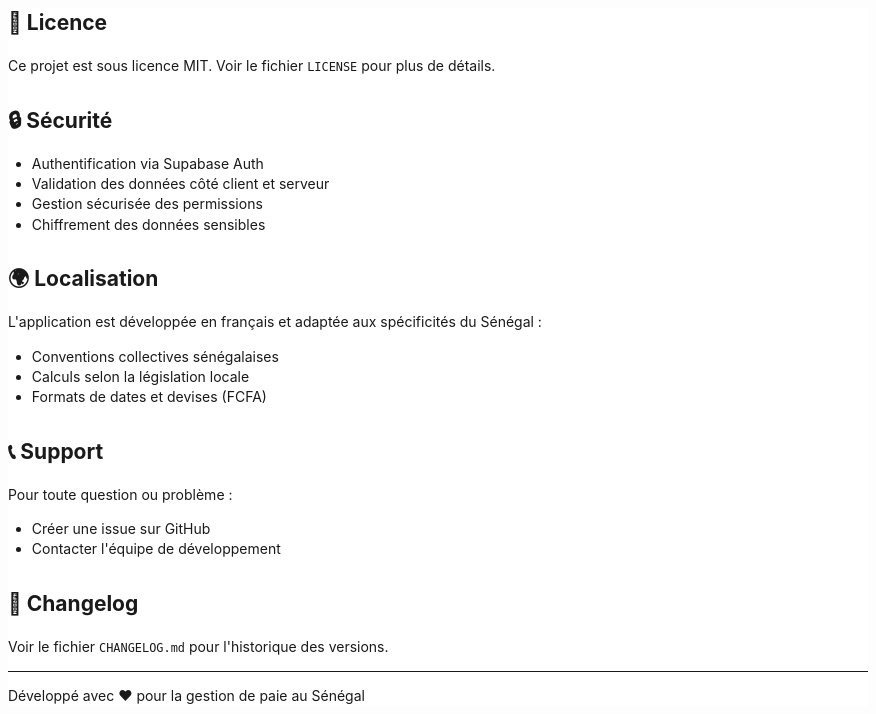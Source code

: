 ## 📄 Licence

Ce projet est sous licence MIT. Voir le fichier `LICENSE` pour plus de détails.

## 🔒 Sécurité

- Authentification via Supabase Auth
- Validation des données côté client et serveur
- Gestion sécurisée des permissions
- Chiffrement des données sensibles

## 🌍 Localisation

L'application est développée en français et adaptée aux spécificités du Sénégal :
- Conventions collectives sénégalaises
- Calculs selon la législation locale
- Formats de dates et devises (FCFA)

## 📞 Support

Pour toute question ou problème :
- Créer une issue sur GitHub
- Contacter l'équipe de développement

## 🔄 Changelog

Voir le fichier `CHANGELOG.md` pour l'historique des versions.

---

Développé avec ❤️ pour la gestion de paie au Sénégal
